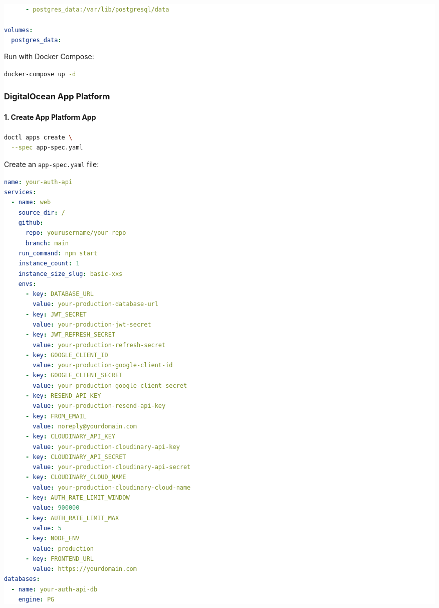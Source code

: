 ```yaml
      - postgres_data:/var/lib/postgresql/data

volumes:
  postgres_data:
```

Run with Docker Compose:

```bash
docker-compose up -d
```

### DigitalOcean App Platform

#### 1. Create App Platform App

```bash
doctl apps create \
  --spec app-spec.yaml
```

Create an `app-spec.yaml` file:

```yaml
name: your-auth-api
services:
  - name: web
    source_dir: /
    github:
      repo: yourusername/your-repo
      branch: main
    run_command: npm start
    instance_count: 1
    instance_size_slug: basic-xxs
    envs:
      - key: DATABASE_URL
        value: your-production-database-url
      - key: JWT_SECRET
        value: your-production-jwt-secret
      - key: JWT_REFRESH_SECRET
        value: your-production-refresh-secret
      - key: GOOGLE_CLIENT_ID
        value: your-production-google-client-id
      - key: GOOGLE_CLIENT_SECRET
        value: your-production-google-client-secret
      - key: RESEND_API_KEY
        value: your-production-resend-api-key
      - key: FROM_EMAIL
        value: noreply@yourdomain.com
      - key: CLOUDINARY_API_KEY
        value: your-production-cloudinary-api-key
      - key: CLOUDINARY_API_SECRET
        value: your-production-cloudinary-api-secret
      - key: CLOUDINARY_CLOUD_NAME
        value: your-production-cloudinary-cloud-name
      - key: AUTH_RATE_LIMIT_WINDOW
        value: 900000
      - key: AUTH_RATE_LIMIT_MAX
        value: 5
      - key: NODE_ENV
        value: production
      - key: FRONTEND_URL
        value: https://yourdomain.com
databases:
  - name: your-auth-api-db
    engine: PG
```